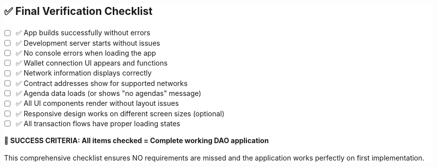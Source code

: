 ## ✅ Final Verification Checklist

- [ ] ✅ App builds successfully without errors
- [ ] ✅ Development server starts without issues
- [ ] ✅ No console errors when loading the app
- [ ] ✅ Wallet connection UI appears and functions
- [ ] ✅ Network information displays correctly
- [ ] ✅ Contract addresses show for supported networks
- [ ] ✅ Agenda data loads (or shows "no agendas" message)
- [ ] ✅ All UI components render without layout issues
- [ ] ✅ Responsive design works on different screen sizes (optional)
- [ ] ✅ All transaction flows have proper loading states

**🎉 SUCCESS CRITERIA: All items checked = Complete working DAO application**

This comprehensive checklist ensures NO requirements are missed and the application works perfectly on first implementation.
```